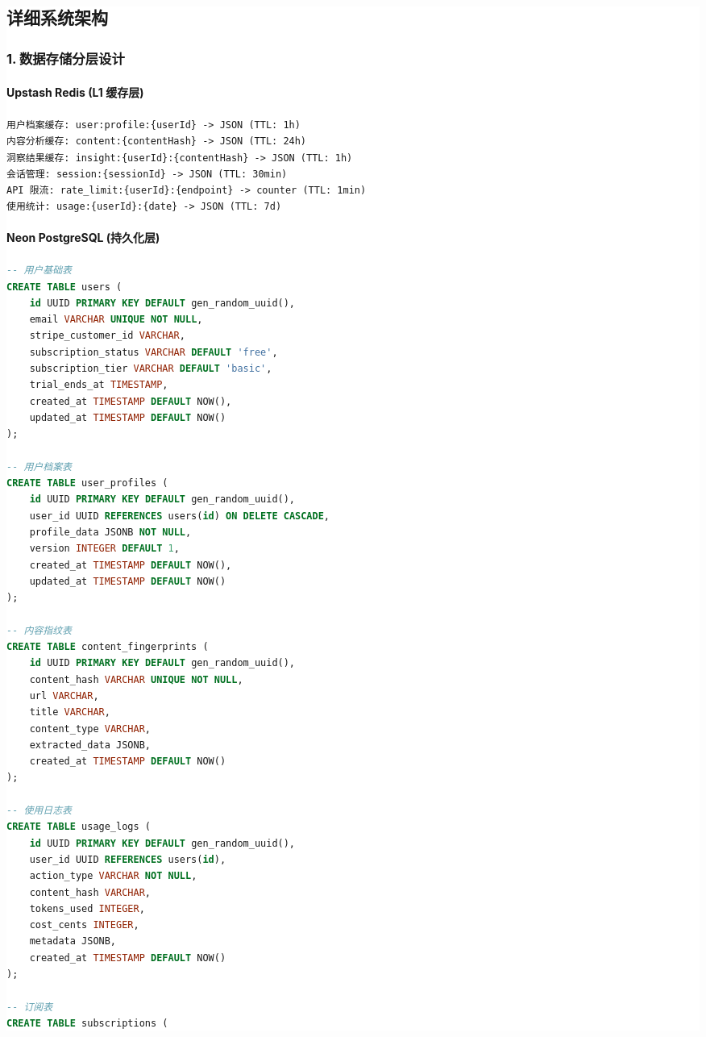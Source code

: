 ## 详细系统架构

### 1. 数据存储分层设计

#### Upstash Redis (L1 缓存层)
```
用户档案缓存: user:profile:{userId} -> JSON (TTL: 1h)
内容分析缓存: content:{contentHash} -> JSON (TTL: 24h)
洞察结果缓存: insight:{userId}:{contentHash} -> JSON (TTL: 1h)
会话管理: session:{sessionId} -> JSON (TTL: 30min)
API 限流: rate_limit:{userId}:{endpoint} -> counter (TTL: 1min)
使用统计: usage:{userId}:{date} -> JSON (TTL: 7d)
```

#### Neon PostgreSQL (持久化层)
```sql
-- 用户基础表
CREATE TABLE users (
    id UUID PRIMARY KEY DEFAULT gen_random_uuid(),
    email VARCHAR UNIQUE NOT NULL,
    stripe_customer_id VARCHAR,
    subscription_status VARCHAR DEFAULT 'free',
    subscription_tier VARCHAR DEFAULT 'basic',
    trial_ends_at TIMESTAMP,
    created_at TIMESTAMP DEFAULT NOW(),
    updated_at TIMESTAMP DEFAULT NOW()
);

-- 用户档案表
CREATE TABLE user_profiles (
    id UUID PRIMARY KEY DEFAULT gen_random_uuid(),
    user_id UUID REFERENCES users(id) ON DELETE CASCADE,
    profile_data JSONB NOT NULL,
    version INTEGER DEFAULT 1,
    created_at TIMESTAMP DEFAULT NOW(),
    updated_at TIMESTAMP DEFAULT NOW()
);

-- 内容指纹表
CREATE TABLE content_fingerprints (
    id UUID PRIMARY KEY DEFAULT gen_random_uuid(),
    content_hash VARCHAR UNIQUE NOT NULL,
    url VARCHAR,
    title VARCHAR,
    content_type VARCHAR,
    extracted_data JSONB,
    created_at TIMESTAMP DEFAULT NOW()
);

-- 使用日志表
CREATE TABLE usage_logs (
    id UUID PRIMARY KEY DEFAULT gen_random_uuid(),
    user_id UUID REFERENCES users(id),
    action_type VARCHAR NOT NULL,
    content_hash VARCHAR,
    tokens_used INTEGER,
    cost_cents INTEGER,
    metadata JSONB,
    created_at TIMESTAMP DEFAULT NOW()
);

-- 订阅表
CREATE TABLE subscriptions (
```